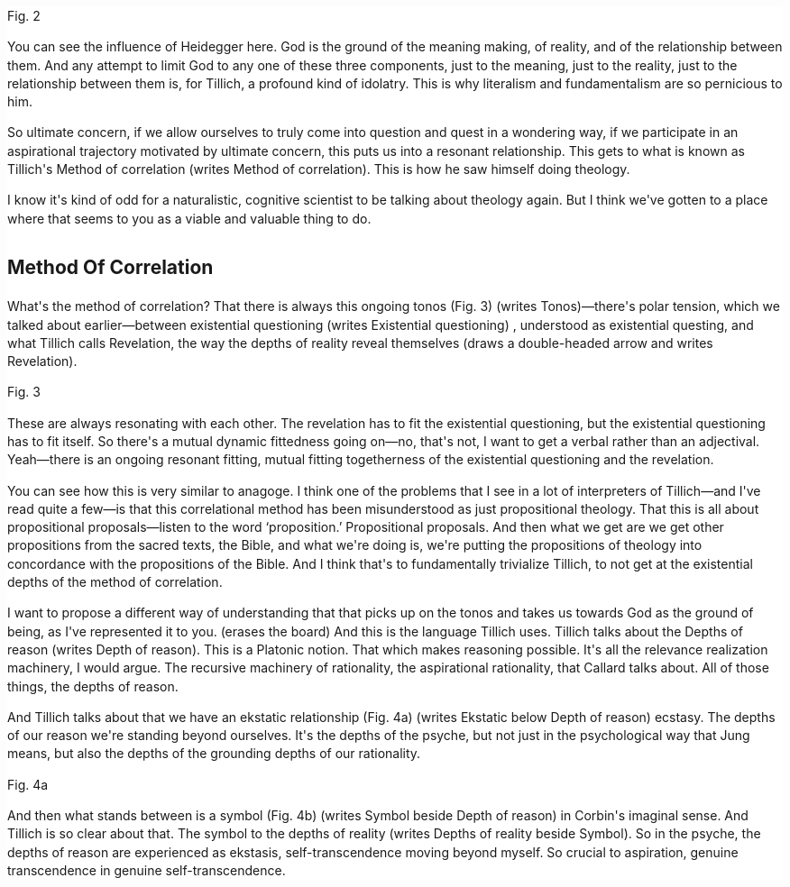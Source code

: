 Fig. 2

You can see the influence of Heidegger here. God is the ground of the meaning making, of reality, and of the relationship between them. And any attempt to limit God to any one of these three components, just to the meaning, just to the reality, just to the relationship between them is, for Tillich, a profound kind of idolatry. This is why literalism and fundamentalism are so pernicious to him.

So ultimate concern, if we allow ourselves to truly come into question and quest in a wondering way, if we participate in an aspirational trajectory motivated by ultimate concern, this puts us into a resonant relationship. This gets to what is known as Tillich's Method of correlation \(writes Method of correlation\). This is how he saw himself doing theology.

I know it's kind of odd for a naturalistic, cognitive scientist to be talking about theology again. But I think we've gotten to a place where that seems to you as a viable and valuable thing to do.

## Method Of Correlation

What's the method of correlation? That there is always this ongoing tonos \(Fig. 3\) \(writes Tonos\)—there's polar tension, which we talked about earlier—between existential questioning \(writes Existential questioning\) , understood as existential questing, and what Tillich calls Revelation, the way the depths of reality reveal themselves \(draws a double-headed arrow and writes Revelation\).

Fig. 3

These are always resonating with each other. The revelation has to fit the existential questioning, but the existential questioning has to fit itself. So there's a mutual dynamic fittedness going on—no, that's not, I want to get a verbal rather than an adjectival. Yeah—there is an ongoing resonant fitting, mutual fitting togetherness of the existential questioning and the revelation.

You can see how this is very similar to anagoge. I think one of the problems that I see in a lot of interpreters of Tillich—and I've read quite a few—is that this correlational method has been misunderstood as just propositional theology. That this is all about propositional proposals—listen to the word ‘proposition.’ Propositional proposals. And then what we get are we get other propositions from the sacred texts, the Bible, and what we're doing is, we're putting the propositions of theology into concordance with the propositions of the Bible. And I think that's to fundamentally trivialize Tillich, to not get at the existential depths of the method of correlation.

I want to propose a different way of understanding that that picks up on the tonos and takes us towards God as the ground of being, as I've represented it to you. \(erases the board\) And this is the language Tillich uses. Tillich talks about the Depths of reason \(writes Depth of reason\). This is a Platonic notion. That which makes reasoning possible. It's all the relevance realization machinery, I would argue. The recursive machinery of rationality, the aspirational rationality, that Callard talks about. All of those things, the depths of reason.

And Tillich talks about that we have an ekstatic relationship \(Fig. 4a\) \(writes Ekstatic below Depth of reason\) ecstasy. The depths of our reason we're standing beyond ourselves. It's the depths of the psyche, but not just in the psychological way that Jung means, but also the depths of the grounding depths of our rationality.

Fig. 4a

And then what stands between is a symbol \(Fig. 4b\) \(writes Symbol beside Depth of reason\) in Corbin's imaginal sense. And Tillich is so clear about that. The symbol to the depths of reality \(writes Depths of reality beside Symbol\). So in the psyche, the depths of reason are experienced as ekstasis, self-transcendence moving beyond myself. So crucial to aspiration, genuine transcendence in genuine self-transcendence.
